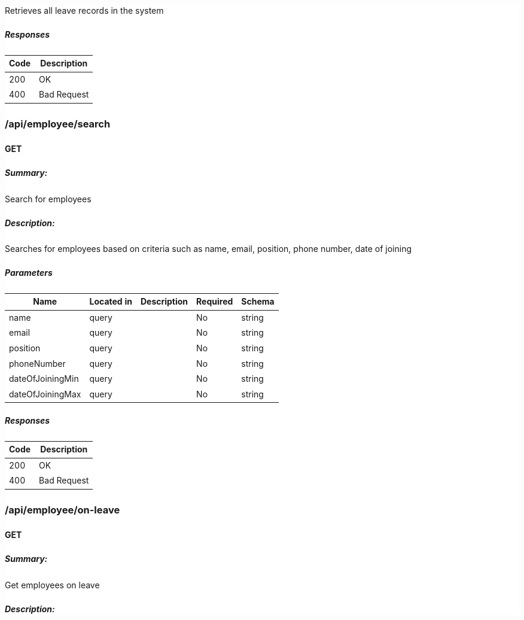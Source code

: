 Retrieves all leave records in the system

##### Responses

| Code | Description |
| ---- | ----------- |
| 200 | OK |
| 400 | Bad Request |

### /api/employee/search

#### GET
##### Summary:

Search for employees

##### Description:

Searches for employees based on criteria such as name, email, position, phone number, date of joining

##### Parameters

| Name | Located in | Description | Required | Schema |
| ---- | ---------- | ----------- | -------- | ---- |
| name | query |  | No | string |
| email | query |  | No | string |
| position | query |  | No | string |
| phoneNumber | query |  | No | string |
| dateOfJoiningMin | query |  | No | string |
| dateOfJoiningMax | query |  | No | string |

##### Responses

| Code | Description |
| ---- | ----------- |
| 200 | OK |
| 400 | Bad Request |

### /api/employee/on-leave

#### GET
##### Summary:

Get employees on leave

##### Description:
